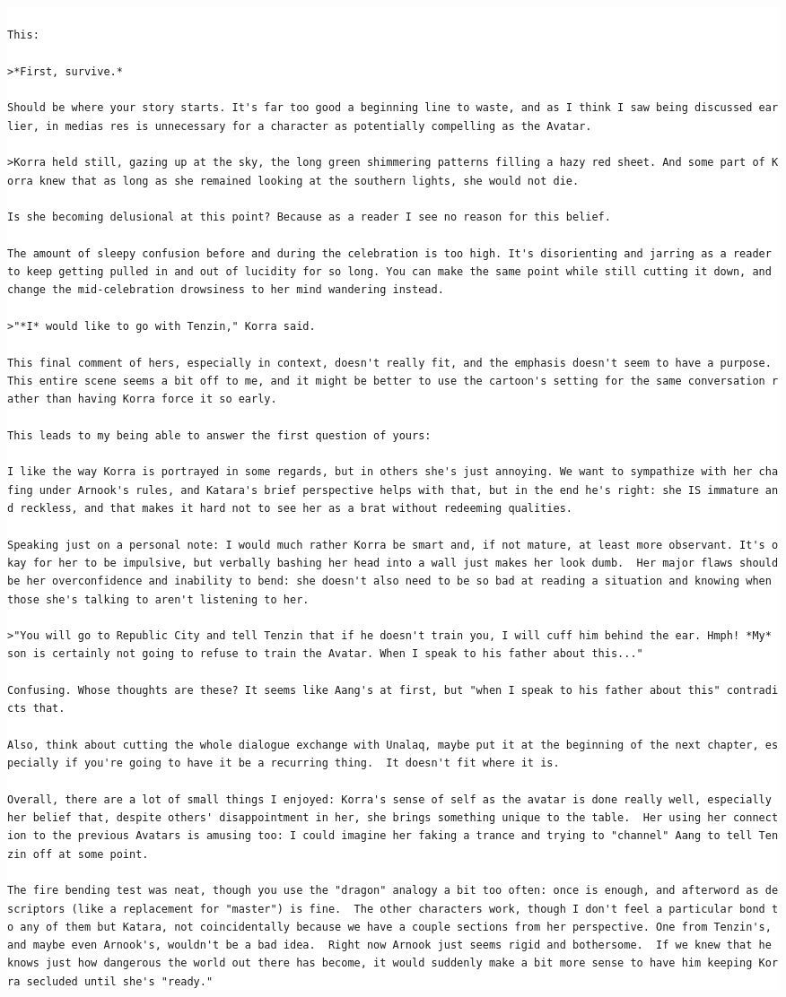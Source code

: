   ```

  This: 

  >*First, survive.*

  Should be where your story starts. It's far too good a beginning line to waste, and as I think I saw being discussed earlier, in medias res is unnecessary for a character as potentially compelling as the Avatar.

  >Korra held still, gazing up at the sky, the long green shimmering patterns filling a hazy red sheet. And some part of Korra knew that as long as she remained looking at the southern lights, she would not die.

  Is she becoming delusional at this point? Because as a reader I see no reason for this belief.

  The amount of sleepy confusion before and during the celebration is too high. It's disorienting and jarring as a reader to keep getting pulled in and out of lucidity for so long. You can make the same point while still cutting it down, and change the mid-celebration drowsiness to her mind wandering instead.

  >"*I* would like to go with Tenzin," Korra said. 

  This final comment of hers, especially in context, doesn't really fit, and the emphasis doesn't seem to have a purpose.  This entire scene seems a bit off to me, and it might be better to use the cartoon's setting for the same conversation rather than having Korra force it so early.

  This leads to my being able to answer the first question of yours:

  I like the way Korra is portrayed in some regards, but in others she's just annoying. We want to sympathize with her chafing under Arnook's rules, and Katara's brief perspective helps with that, but in the end he's right: she IS immature and reckless, and that makes it hard not to see her as a brat without redeeming qualities.

  Speaking just on a personal note: I would much rather Korra be smart and, if not mature, at least more observant. It's okay for her to be impulsive, but verbally bashing her head into a wall just makes her look dumb.  Her major flaws should be her overconfidence and inability to bend: she doesn't also need to be so bad at reading a situation and knowing when those she's talking to aren't listening to her.

  >"You will go to Republic City and tell Tenzin that if he doesn't train you, I will cuff him behind the ear. Hmph! *My* son is certainly not going to refuse to train the Avatar. When I speak to his father about this..."

  Confusing. Whose thoughts are these? It seems like Aang's at first, but "when I speak to his father about this" contradicts that.

  Also, think about cutting the whole dialogue exchange with Unalaq, maybe put it at the beginning of the next chapter, especially if you're going to have it be a recurring thing.  It doesn't fit where it is.

  Overall, there are a lot of small things I enjoyed: Korra's sense of self as the avatar is done really well, especially her belief that, despite others' disappointment in her, she brings something unique to the table.  Her using her connection to the previous Avatars is amusing too: I could imagine her faking a trance and trying to "channel" Aang to tell Tenzin off at some point.

  The fire bending test was neat, though you use the "dragon" analogy a bit too often: once is enough, and afterword as descriptors (like a replacement for "master") is fine.  The other characters work, though I don't feel a particular bond to any of them but Katara, not coincidentally because we have a couple sections from her perspective. One from Tenzin's, and maybe even Arnook's, wouldn't be a bad idea.  Right now Arnook just seems rigid and bothersome.  If we knew that he knows just how dangerous the world out there has become, it would suddenly make a bit more sense to have him keeping Korra secluded until she's "ready."
  ```